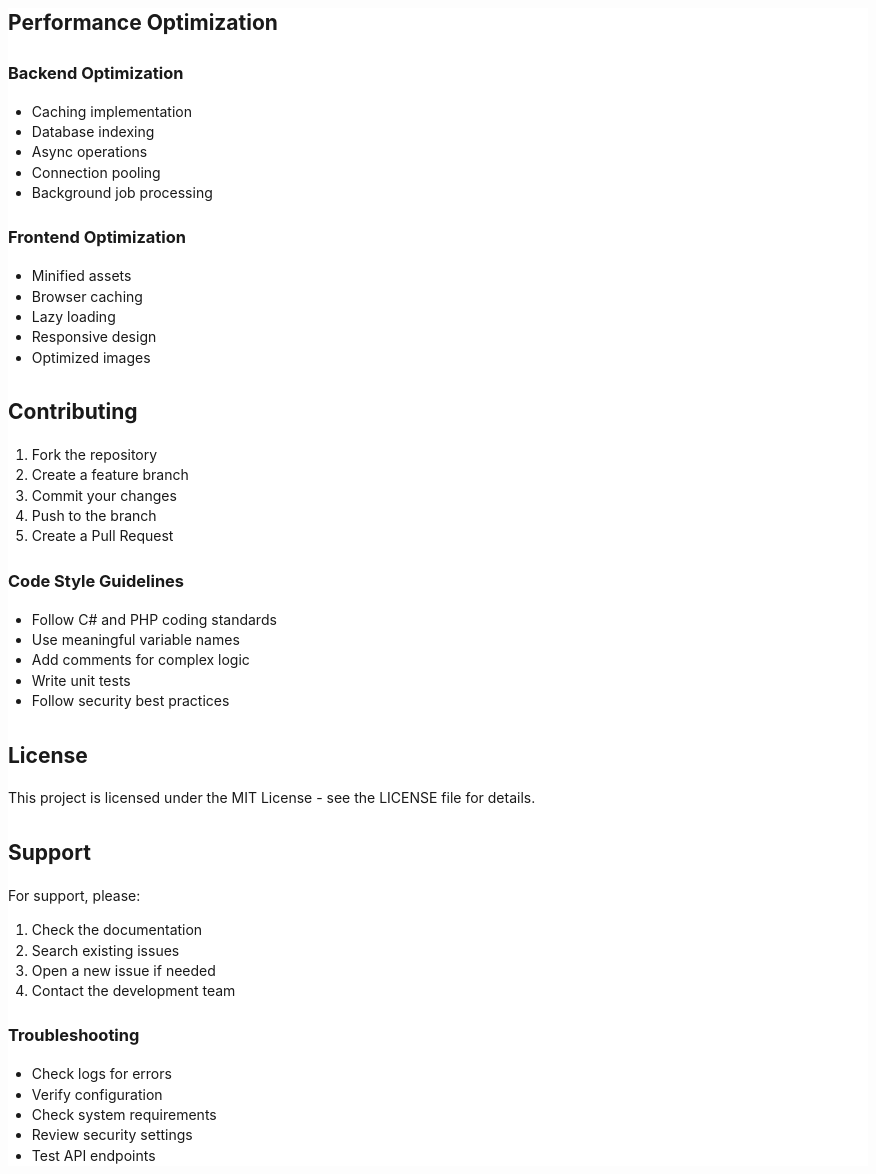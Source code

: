 ## Performance Optimization

### Backend Optimization
- Caching implementation
- Database indexing
- Async operations
- Connection pooling
- Background job processing

### Frontend Optimization
- Minified assets
- Browser caching
- Lazy loading
- Responsive design
- Optimized images

## Contributing
1. Fork the repository
2. Create a feature branch
3. Commit your changes
4. Push to the branch
5. Create a Pull Request

### Code Style Guidelines
- Follow C# and PHP coding standards
- Use meaningful variable names
- Add comments for complex logic
- Write unit tests
- Follow security best practices

## License
This project is licensed under the MIT License - see the LICENSE file for details.

## Support
For support, please:
1. Check the documentation
2. Search existing issues
3. Open a new issue if needed
4. Contact the development team

### Troubleshooting
- Check logs for errors
- Verify configuration
- Check system requirements
- Review security settings
- Test API endpoints
